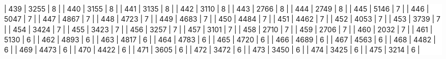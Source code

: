 | 439  |   3255    |      8      |
| 440  |   3155    |      8      |
| 441  |   3135    |      8      |
| 442  |   3110    |      8      |
| 443  |   2766    |      8      |
| 444  |   2749    |      8      |
| 445  |   5146    |      7      |
| 446  |   5047    |      7      |
| 447  |   4867    |      7      |
| 448  |   4723    |      7      |
| 449  |   4683    |      7      |
| 450  |   4484    |      7      |
| 451  |   4462    |      7      |
| 452  |   4053    |      7      |
| 453  |   3739    |      7      |
| 454  |   3424    |      7      |
| 455  |   3423    |      7      |
| 456  |   3257    |      7      |
| 457  |   3101    |      7      |
| 458  |   2710    |      7      |
| 459  |   2706    |      7      |
| 460  |   2032    |      7      |
| 461  |   5130    |      6      |
| 462  |   4893    |      6      |
| 463  |   4817    |      6      |
| 464  |   4783    |      6      |
| 465  |   4720    |      6      |
| 466  |   4689    |      6      |
| 467  |   4563    |      6      |
| 468  |   4482    |      6      |
| 469  |   4473    |      6      |
| 470  |   4422    |      6      |
| 471  |   3605    |      6      |
| 472  |   3472    |      6      |
| 473  |   3450    |      6      |
| 474  |   3425    |      6      |
| 475  |   3214    |      6      |
